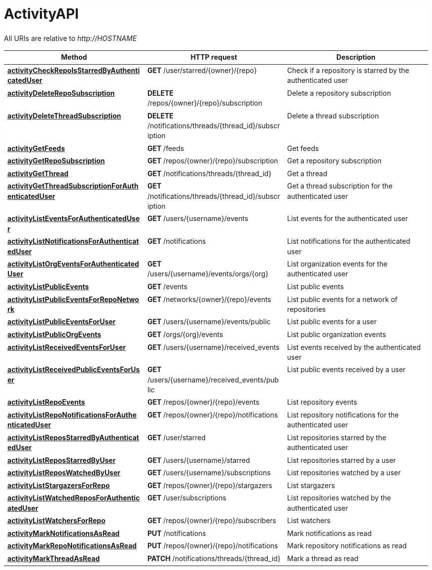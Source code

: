 # ActivityAPI

All URIs are relative to *http://HOSTNAME*

Method | HTTP request | Description
------------- | ------------- | -------------
[**activityCheckRepoIsStarredByAuthenticatedUser**](ActivityAPI.md#activitycheckrepoisstarredbyauthenticateduser) | **GET** /user/starred/{owner}/{repo} | Check if a repository is starred by the authenticated user
[**activityDeleteRepoSubscription**](ActivityAPI.md#activitydeletereposubscription) | **DELETE** /repos/{owner}/{repo}/subscription | Delete a repository subscription
[**activityDeleteThreadSubscription**](ActivityAPI.md#activitydeletethreadsubscription) | **DELETE** /notifications/threads/{thread_id}/subscription | Delete a thread subscription
[**activityGetFeeds**](ActivityAPI.md#activitygetfeeds) | **GET** /feeds | Get feeds
[**activityGetRepoSubscription**](ActivityAPI.md#activitygetreposubscription) | **GET** /repos/{owner}/{repo}/subscription | Get a repository subscription
[**activityGetThread**](ActivityAPI.md#activitygetthread) | **GET** /notifications/threads/{thread_id} | Get a thread
[**activityGetThreadSubscriptionForAuthenticatedUser**](ActivityAPI.md#activitygetthreadsubscriptionforauthenticateduser) | **GET** /notifications/threads/{thread_id}/subscription | Get a thread subscription for the authenticated user
[**activityListEventsForAuthenticatedUser**](ActivityAPI.md#activitylisteventsforauthenticateduser) | **GET** /users/{username}/events | List events for the authenticated user
[**activityListNotificationsForAuthenticatedUser**](ActivityAPI.md#activitylistnotificationsforauthenticateduser) | **GET** /notifications | List notifications for the authenticated user
[**activityListOrgEventsForAuthenticatedUser**](ActivityAPI.md#activitylistorgeventsforauthenticateduser) | **GET** /users/{username}/events/orgs/{org} | List organization events for the authenticated user
[**activityListPublicEvents**](ActivityAPI.md#activitylistpublicevents) | **GET** /events | List public events
[**activityListPublicEventsForRepoNetwork**](ActivityAPI.md#activitylistpubliceventsforreponetwork) | **GET** /networks/{owner}/{repo}/events | List public events for a network of repositories
[**activityListPublicEventsForUser**](ActivityAPI.md#activitylistpubliceventsforuser) | **GET** /users/{username}/events/public | List public events for a user
[**activityListPublicOrgEvents**](ActivityAPI.md#activitylistpublicorgevents) | **GET** /orgs/{org}/events | List public organization events
[**activityListReceivedEventsForUser**](ActivityAPI.md#activitylistreceivedeventsforuser) | **GET** /users/{username}/received_events | List events received by the authenticated user
[**activityListReceivedPublicEventsForUser**](ActivityAPI.md#activitylistreceivedpubliceventsforuser) | **GET** /users/{username}/received_events/public | List public events received by a user
[**activityListRepoEvents**](ActivityAPI.md#activitylistrepoevents) | **GET** /repos/{owner}/{repo}/events | List repository events
[**activityListRepoNotificationsForAuthenticatedUser**](ActivityAPI.md#activitylistreponotificationsforauthenticateduser) | **GET** /repos/{owner}/{repo}/notifications | List repository notifications for the authenticated user
[**activityListReposStarredByAuthenticatedUser**](ActivityAPI.md#activitylistreposstarredbyauthenticateduser) | **GET** /user/starred | List repositories starred by the authenticated user
[**activityListReposStarredByUser**](ActivityAPI.md#activitylistreposstarredbyuser) | **GET** /users/{username}/starred | List repositories starred by a user
[**activityListReposWatchedByUser**](ActivityAPI.md#activitylistreposwatchedbyuser) | **GET** /users/{username}/subscriptions | List repositories watched by a user
[**activityListStargazersForRepo**](ActivityAPI.md#activityliststargazersforrepo) | **GET** /repos/{owner}/{repo}/stargazers | List stargazers
[**activityListWatchedReposForAuthenticatedUser**](ActivityAPI.md#activitylistwatchedreposforauthenticateduser) | **GET** /user/subscriptions | List repositories watched by the authenticated user
[**activityListWatchersForRepo**](ActivityAPI.md#activitylistwatchersforrepo) | **GET** /repos/{owner}/{repo}/subscribers | List watchers
[**activityMarkNotificationsAsRead**](ActivityAPI.md#activitymarknotificationsasread) | **PUT** /notifications | Mark notifications as read
[**activityMarkRepoNotificationsAsRead**](ActivityAPI.md#activitymarkreponotificationsasread) | **PUT** /repos/{owner}/{repo}/notifications | Mark repository notifications as read
[**activityMarkThreadAsRead**](ActivityAPI.md#activitymarkthreadasread) | **PATCH** /notifications/threads/{thread_id} | Mark a thread as read